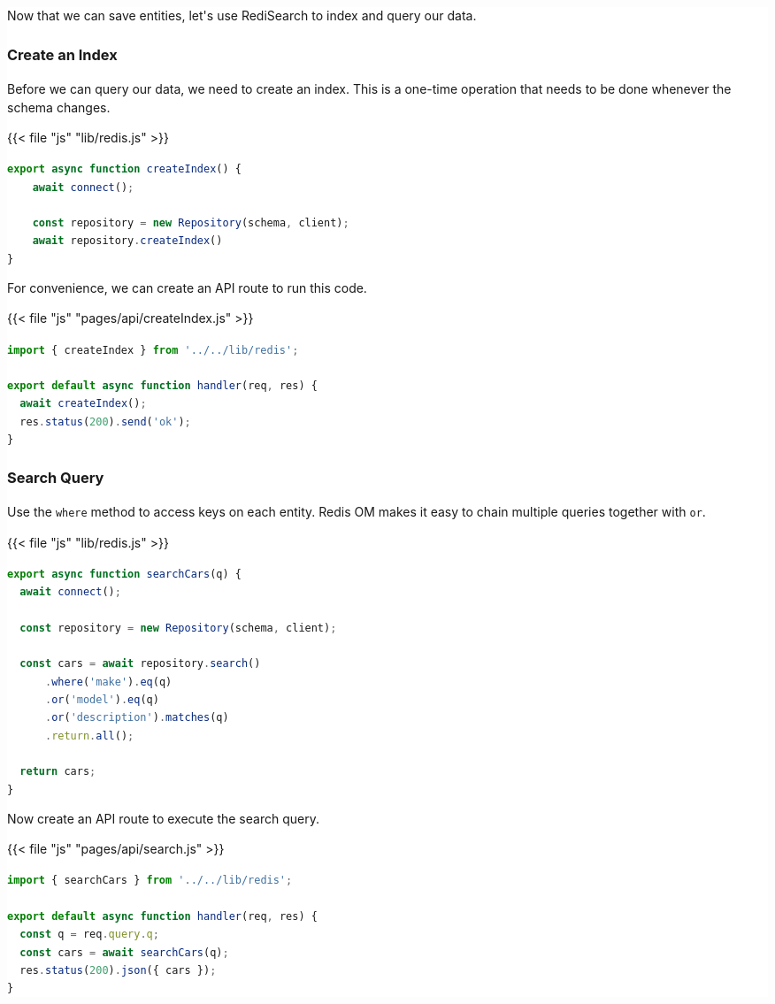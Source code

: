 Now that we can save entities, let's use RediSearch to index and query our data. 

### Create an Index

Before we can query our data, we need to create an index. This is a one-time operation that needs to be done whenever the schema changes. 

{{< file "js" "lib/redis.js" >}}
```javascript
export async function createIndex() {
    await connect();

    const repository = new Repository(schema, client);
    await repository.createIndex()
}
```

For convenience, we can create an API route to run this code.

{{< file "js" "pages/api/createIndex.js" >}}
```javascript
import { createIndex } from '../../lib/redis';

export default async function handler(req, res) {
  await createIndex();
  res.status(200).send('ok');
}
```

### Search Query

Use the `where` method to access keys on each entity. Redis OM makes it easy to chain multiple queries together with `or`. 

{{< file "js" "lib/redis.js" >}}
```javascript
export async function searchCars(q) {
  await connect();

  const repository = new Repository(schema, client);

  const cars = await repository.search()
      .where('make').eq(q)
      .or('model').eq(q)
      .or('description').matches(q)
      .return.all();

  return cars;
}
```

Now create an API route to execute the search query. 

{{< file "js" "pages/api/search.js" >}}
```javascript
import { searchCars } from '../../lib/redis';

export default async function handler(req, res) {
  const q = req.query.q;
  const cars = await searchCars(q);
  res.status(200).json({ cars });
}
```
